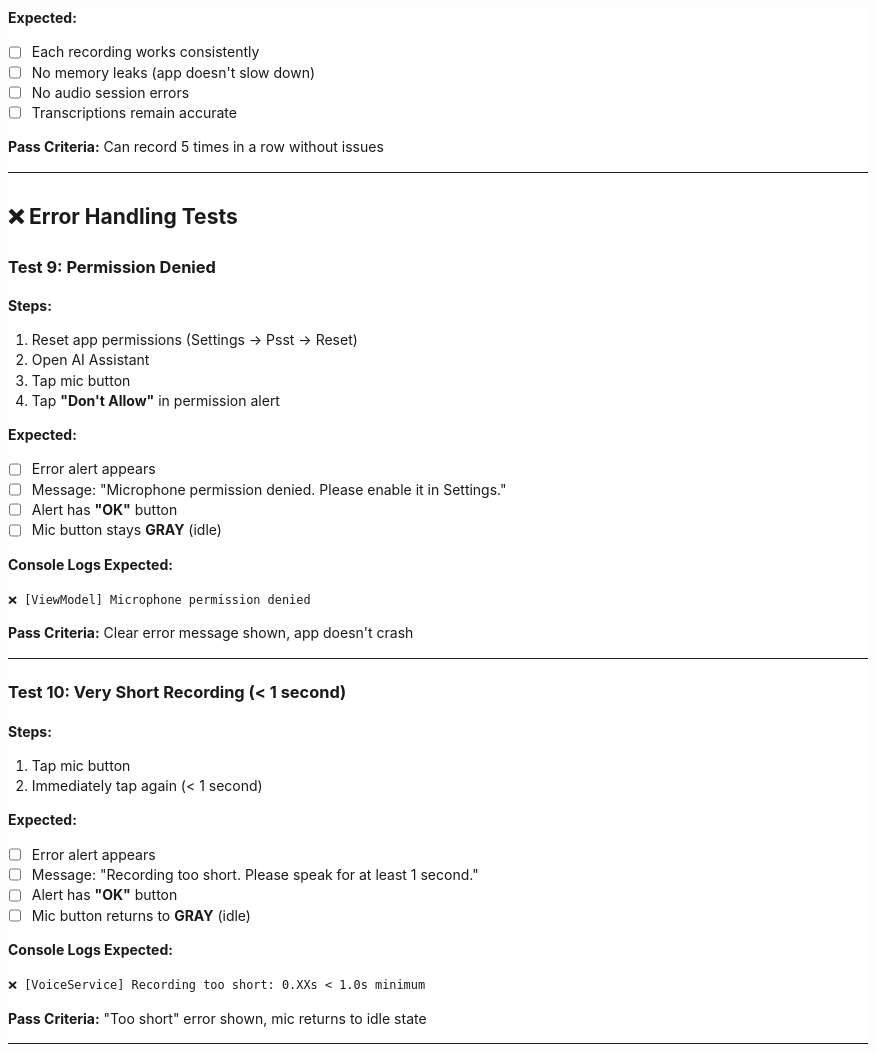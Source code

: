 **Expected:**
- [ ] Each recording works consistently
- [ ] No memory leaks (app doesn't slow down)
- [ ] No audio session errors
- [ ] Transcriptions remain accurate

**Pass Criteria:** Can record 5 times in a row without issues

---

## ❌ Error Handling Tests

### Test 9: Permission Denied

**Steps:**
1. Reset app permissions (Settings → Psst → Reset)
2. Open AI Assistant
3. Tap mic button
4. Tap **"Don't Allow"** in permission alert

**Expected:**
- [ ] Error alert appears
- [ ] Message: "Microphone permission denied. Please enable it in Settings."
- [ ] Alert has **"OK"** button
- [ ] Mic button stays **GRAY** (idle)

**Console Logs Expected:**
```
❌ [ViewModel] Microphone permission denied
```

**Pass Criteria:** Clear error message shown, app doesn't crash

---

### Test 10: Very Short Recording (< 1 second)

**Steps:**
1. Tap mic button
2. Immediately tap again (< 1 second)

**Expected:**
- [ ] Error alert appears
- [ ] Message: "Recording too short. Please speak for at least 1 second."
- [ ] Alert has **"OK"** button
- [ ] Mic button returns to **GRAY** (idle)

**Console Logs Expected:**
```
❌ [VoiceService] Recording too short: 0.XXs < 1.0s minimum
```

**Pass Criteria:** "Too short" error shown, mic returns to idle state

---
